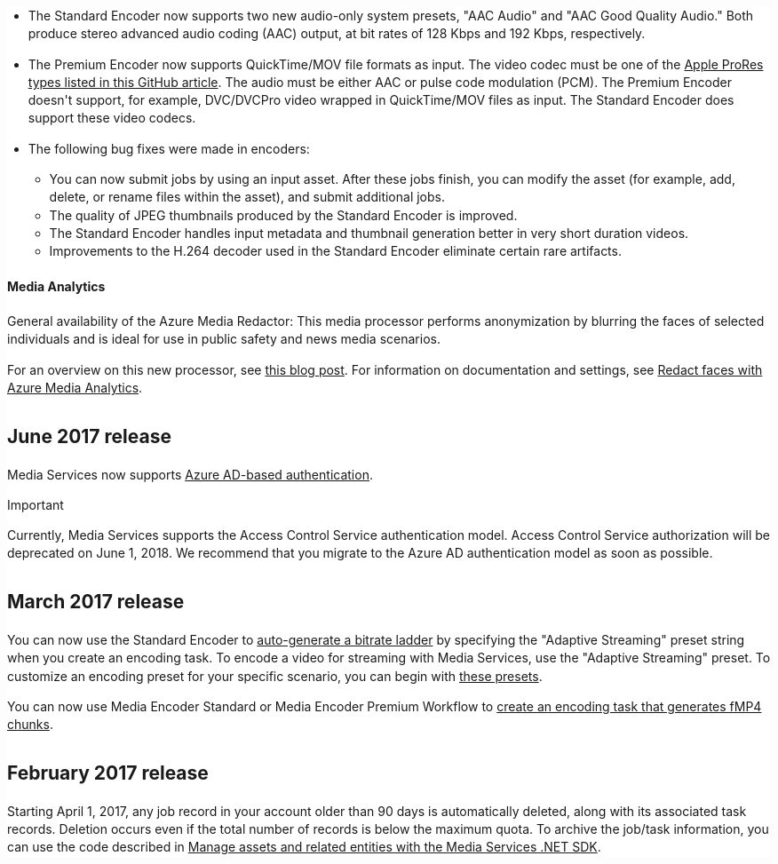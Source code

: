 * The Standard Encoder now supports two new audio-only system presets, "AAC Audio" and "AAC Good Quality Audio." Both produce stereo advanced audio coding (AAC) output, at bit rates of 128 Kbps and 192 Kbps, respectively.
* The Premium Encoder now supports QuickTime/MOV file formats as input. The video codec must be one of the [Apple ProRes types listed in this GitHub article](./media-services-media-encoder-standard-formats.md). The audio must be either AAC or pulse code modulation (PCM). The Premium Encoder doesn't support, for example, DVC/DVCPro video wrapped in QuickTime/MOV files as input. The Standard Encoder does support these video codecs.
* The following bug fixes were made in encoders:

    * You can now submit jobs by using an input asset. After these jobs finish, you can modify the asset (for example, add, delete, or rename files within the asset), and submit additional jobs.
    * The quality of JPEG thumbnails produced by the Standard Encoder is improved.
    * The Standard Encoder handles input metadata and thumbnail generation better in very short duration videos.
    * Improvements to the H.264 decoder used in the Standard Encoder eliminate certain rare artifacts. 

#### Media Analytics
General availability of the Azure Media Redactor: This media processor performs anonymization by blurring the faces of selected individuals and is ideal for use in public safety and news media scenarios. 

For an overview on this new processor, see [this blog post](https://azure.microsoft.com/blog/azure-media-redactor/). For information on documentation and settings, see [Redact faces with Azure Media Analytics](media-services-face-redaction.md).



## June 2017 release

Media Services now supports [Azure AD-based authentication](media-services-use-aad-auth-to-access-ams-api.md).

> [!IMPORTANT]
> Currently, Media Services supports the Access Control Service authentication model. Access Control Service authorization will be deprecated on June 1, 2018. We recommend that you migrate to the Azure AD authentication model as soon as possible.

## March 2017 release

You can now use the Standard Encoder to [auto-generate a bitrate ladder](media-services-autogen-bitrate-ladder-with-mes.md) by specifying the "Adaptive Streaming" preset string when you create an encoding task. To encode a video for streaming with Media Services, use the "Adaptive Streaming" preset. To customize an encoding preset for your specific scenario, you can begin with [these presets](media-services-mes-presets-overview.md).

You can now use Media Encoder Standard or Media Encoder Premium Workflow to [create an encoding task that generates fMP4 chunks](media-services-generate-fmp4-chunks.md). 

## February 2017 release

Starting April 1, 2017, any job record in your account older than 90 days is automatically deleted, along with its associated task records. Deletion occurs even if the total number of records is below the maximum quota. To archive the job/task information, you can use the code described in [Manage assets and related entities with the Media Services .NET SDK](media-services-dotnet-manage-entities.md).


[Microsoft Q&A question page for Azure Media Services]: /answers/topics/azure-media-services.html
[Azure Media Services REST API reference]: /rest/api/media/operations/azure-media-services-rest-api-reference
[Media Services pricing details]: https://azure.microsoft.com/pricing/details/media-services/
[Input metadata]: ./media-services-input-metadata-schema.md
[Output metadata]: ./media-services-output-metadata-schema.md
[Deliver content]: /previous-versions/azure/hh973618(v=azure.100)
[Index media files with the Azure Media Indexer]: /previous-versions/azure/dn783455(v=azure.100)
[StreamingEndpoint]: /rest/api/media/operations/streamingendpoint
[Work with Media Services live streaming]: /previous-versions/azure/dn783466(v=azure.100)
[Use AES-128 dynamic encryption and the key delivery service]: /previous-versions/azure/dn783457(v=azure.100)
[Use PlayReady dynamic encryption and the license delivery service]: /previous-versions/azure/dn783467(v=azure.100)
[Preview features]: https://azure.microsoft.com/services/preview/
[Media Services PlayReady license template overview]: /previous-versions/azure/dn783459(v=azure.100)
[Stream storage-encrypted content]: /previous-versions/azure/dn783451(v=azure.100)
[Azure portal]: https://portal.azure.com
[Dynamic packaging]: /previous-versions/azure/jj889436(v=azure.100)
[Nick Drouin's blog]: http://blog-ndrouin.azurewebsites.net/hls-v3-new-old-thing/
[Protect Smooth Streaming with PlayReady]: /previous-versions/azure/dn189154(v=azure.100)
[Retry logic in the Media Services SDK for .NET]: ./media-services-retry-logic-in-dotnet-sdk.md
[Grass Valley announces EDIUS 7 streaming through the cloud]: https://www.streamingmedia.com/Producer/Articles/ReadArticle.aspx?ArticleID=96351&utm_source=dlvr.it&utm_medium=twitter
[Control Media Services Encoder output file names]: /previous-versions/azure/dn303341(v=azure.100)
[Create overlays]: /previous-versions/azure/dn640496(v=azure.100)
[Stitch video segments]: /previous-versions/azure/dn640504(v=azure.100)
[Azure Media Services .NET SDK 3.0.0.1 and 3.0.0.2 releases]: http://www.gtrifonov.com/2014/02/07/windows-azure-media-services-.net-sdk-3.0.0.2-release/
[Azure AD Access Control Service]: /previous-versions/azure/azure-services/hh147631(v=azure.100)
[Connect to Media Services with the Media Services SDK for .NET]: /previous-versions/azure/jj129571(v=azure.100)
[Media Services .NET SDK extensions]: https://github.com/Azure/azure-sdk-for-media-services-extensions/tree/dev
[Azure SDK tools]: https://github.com/Azure/azure-sdk-tools
[GitHub]: https://github.com/Azure/azure-sdk-for-media-services
[Manage Media Services assets across multiple Storage accounts]: /previous-versions/azure/dn271889(v=azure.100)
[Handle Media Services job notifications]: /previous-versions/azure/dn261241(v=azure.100)